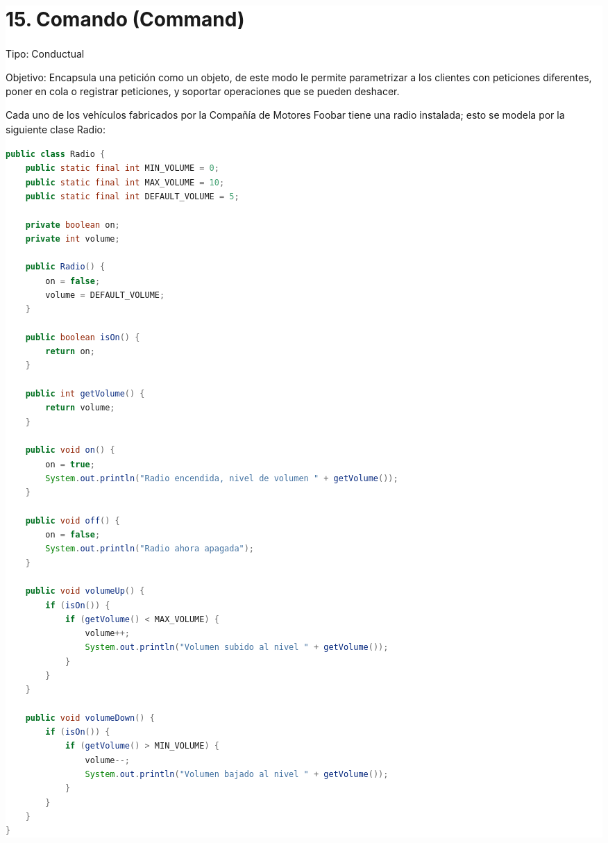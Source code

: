 # 15. Comando (Command)

Tipo: Conductual

Objetivo: Encapsula una petición como un objeto, de este modo le permite parametrizar a los clientes con peticiones diferentes, poner en cola o registrar peticiones, y soportar operaciones que se pueden deshacer.

Cada uno de los vehículos fabricados por la Compañía de Motores Foobar tiene una radio instalada; esto se modela por la siguiente clase Radio:

```java
public class Radio {
    public static final int MIN_VOLUME = 0;
    public static final int MAX_VOLUME = 10;
    public static final int DEFAULT_VOLUME = 5;

    private boolean on;
    private int volume;

    public Radio() {
        on = false;
        volume = DEFAULT_VOLUME;
    }

    public boolean isOn() {
        return on;
    }

    public int getVolume() {
        return volume;
    }

    public void on() {
        on = true;
        System.out.println("Radio encendida, nivel de volumen " + getVolume());
    }

    public void off() {
        on = false;
        System.out.println("Radio ahora apagada");
    }

    public void volumeUp() {
        if (isOn()) {
            if (getVolume() < MAX_VOLUME) {
                volume++;
                System.out.println("Volumen subido al nivel " + getVolume());
            }
        }
    }

    public void volumeDown() {
        if (isOn()) {
            if (getVolume() > MIN_VOLUME) {
                volume--;
                System.out.println("Volumen bajado al nivel " + getVolume());
            }
        }
    }
}
```
